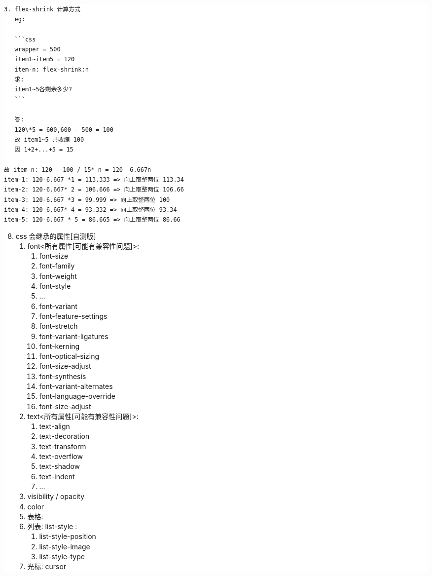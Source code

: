     3. flex-shrink 计算方式
       eg:

       ```css
       wrapper = 500
       item1~item5 = 120
       item-n: flex-shrink:n
       求:
       item1~5各剩余多少?
       ```

       答:
       120\*5 = 600,600 - 500 = 100
       故 item1~5 共收缩 100
       因 1+2+...+5 = 15

    故 item-n: 120 - 100 / 15* n = 120- 6.667n
    item-1: 120-6.667 *1 = 113.333 => 向上取整两位 113.34
    item-2: 120-6.667* 2 = 106.666 => 向上取整两位 106.66
    item-3: 120-6.667 *3 = 99.999 => 向上取整两位 100
    item-4: 120-6.667* 4 = 93.332 => 向上取整两位 93.34
    item-5: 120-6.667 * 5 = 86.665 => 向上取整两位 86.66



8. css 会继承的属性[自测版]
   1. font<所有属性[可能有兼容性问题]>:
      1. font-size
      2. font-family
      3. font-weight
      4. font-style
      5. ...
      6. font-variant
      7. font-feature-settings
      8. font-stretch
      9. font-variant-ligatures
      10. font-kerning
      11. font-optical-sizing
      <!-- 兼容性 -->
      12. font-size-adjust
      13. font-synthesis
      14. font-variant-alternates
      15. font-language-override
      16. font-size-adjust
   2. text<所有属性[可能有兼容性问题]>:
      1. text-align
      2. text-decoration
      3. text-transform
      4. text-overflow
      5. text-shadow
      6. text-indent
      7. ...
   3. visibility / opacity
   4. color
   5. 表格:
   6. 列表:
      list-style :
      1. list-style-position
      2. list-style-image
      3. list-style-type
   7. 光标: cursor
